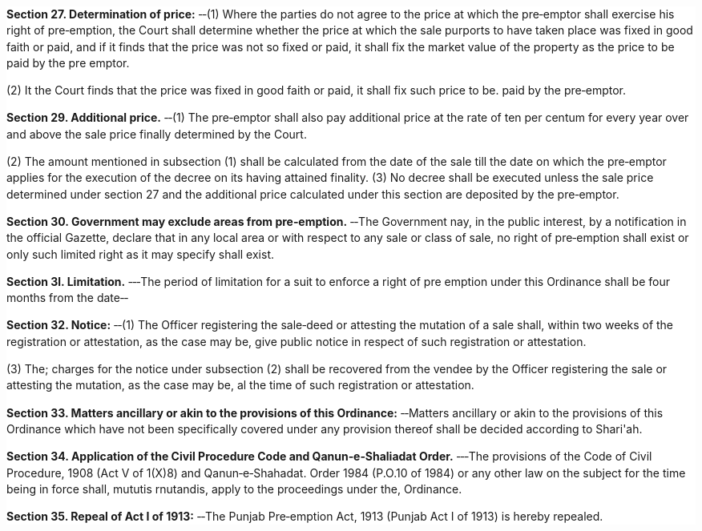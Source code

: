  

**Section 27. Determination of price:**
 ‑‑(1) Where the parties do not agree to the price at which the pre‑emptor shall exercise his right of pre‑emption, the Court shall determine whether the price at which the sale purports to have taken place was fixed in good faith or paid, and if it finds that the price was not so fixed or paid, it shall fix the market value of the property as the price to be paid by the pre emptor.

(2) It the Court finds that the price was fixed in good faith or paid, it shall fix such price to be. paid by the pre‑emptor.

 

 

**Section 29. Additional price.**
‑‑(1) The pre‑emptor shall also pay additional price at the rate of ten per centum for every year over and above the sale price finally determined by the Court.

(2) The amount mentioned in subsection (1) shall be calculated from the date of the sale till the date on which the pre‑emptor applies for the execution of the decree on its having attained finality.
(3) No decree shall be executed unless the sale price determined under section 27 and the additional price calculated under this section are deposited by the pre‑emptor.

 

**Section 30. Government may exclude areas from pre‑emption.**
 ‑‑The Government nay, in the public interest, by a notification in the official Gazette, declare that in any local area or with respect to any sale or class of sale, no right of pre‑emption shall exist or only such limited right as it may specify shall exist.

 

**Section 3l. Limitation.**
‑‑‑The period of limitation for a suit to enforce a right of pre emption under this Ordinance shall be four months from the date‑‑

 

**Section 32. Notice:**
 ‑‑(1) The Officer registering the sale‑deed or attesting the mutation of a sale shall, within two weeks of the registration or attestation, as the case may be, give public notice in respect of such registration or attestation.

(3) The; charges for the notice under subsection (2) shall be recovered from the vendee by the Officer registering the sale or attesting the mutation, as the case may be, al the time of such registration or attestation.

 

**Section 33. Matters ancillary or akin to the provisions of this Ordinance:**
 ‑‑Matters ancillary or akin to the provisions of this Ordinance which have not been specifically covered under any provision thereof shall be decided according to Shari'ah.

 

**Section 34. Application of the Civil Procedure Code and Qanun‑e‑Shaliadat Order.**
‑‑‑The provisions of the Code of Civil Procedure, 1908 (Act V of 1(X)8) and Qanun‑e‑Shahadat. Order 1984 (P.O.10 of 1984) or any other law on the subject for the time being in force shall, mututis rnutandis, apply to the proceedings under the, Ordinance.

 

**Section 35. Repeal of Act I of 1913:**
 ‑‑The Punjab Pre‑emption Act, 1913 (Punjab Act I of 1913) is hereby repealed.
